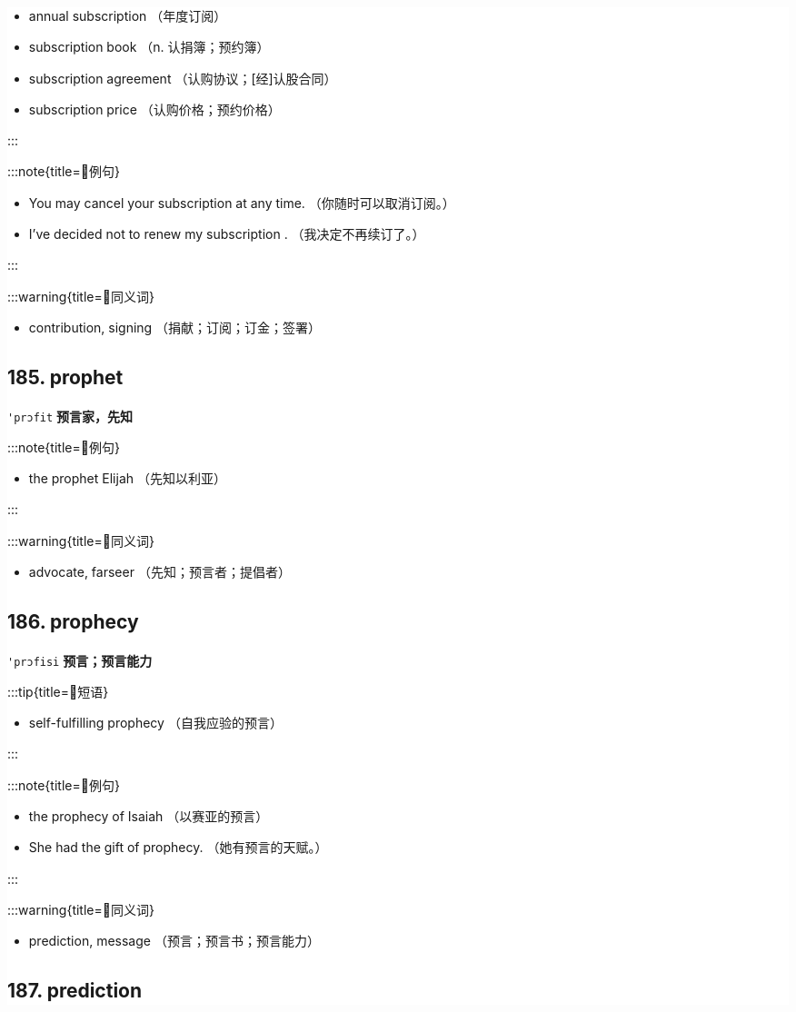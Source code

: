 - annual subscription （年度订阅）

- subscription book （n. 认捐簿；预约簿）

- subscription agreement （认购协议；[经]认股合同）

- subscription price （认购价格；预约价格）

:::

:::note{title=🎤例句}

- You may cancel your subscription at any time. （你随时可以取消订阅。）

- I’ve decided not to renew my subscription . （我决定不再续订了。）

:::

:::warning{title=🤔同义词}

- contribution, signing （捐献；订阅；订金；签署）


## 185. prophet

`'prɔfit`  **预言家，先知**

:::note{title=🎤例句}

- the prophet Elijah （先知以利亚）

:::

:::warning{title=🤔同义词}

- advocate, farseer （先知；预言者；提倡者）


## 186. prophecy

`'prɔfisi`  **预言；预言能力**

:::tip{title=🤩短语}

- self-fulfilling prophecy （自我应验的预言）

:::

:::note{title=🎤例句}

- the prophecy of Isaiah （以赛亚的预言）

- She had the gift of prophecy. （她有预言的天赋。）

:::

:::warning{title=🤔同义词}

- prediction, message （预言；预言书；预言能力）


## 187. prediction
